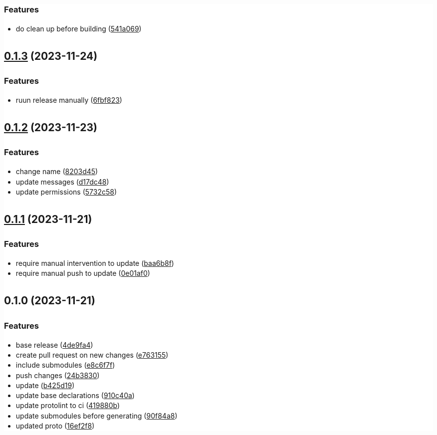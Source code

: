 
### Features

* do clean up before building ([541a069](https://github.com/gsols/goproto/commit/541a069856dcb797166f43219395bd7254d55135))

## [0.1.3](https://github.com/gsols/goproto/compare/v0.1.2...v0.1.3) (2023-11-24)


### Features

* ruun release manually ([6fbf823](https://github.com/gsols/goproto/commit/6fbf823602010c0e3580343beeaf022e015f8dee))

## [0.1.2](https://github.com/gsols/goproto/compare/v0.1.1...v0.1.2) (2023-11-23)


### Features

* change name ([8203d45](https://github.com/gsols/goproto/commit/8203d45f5f984f9b4a54b2a9804ee7f81c23cf01))
* update messages ([d17dc48](https://github.com/gsols/goproto/commit/d17dc48b50a5426abff99ec3add412fe3f6097f3))
* update permissions ([5732c58](https://github.com/gsols/goproto/commit/5732c588f7bc4baaf4a094ad8fd5e0fef850af01))

## [0.1.1](https://github.com/gsols/goproto/compare/v0.1.0...v0.1.1) (2023-11-21)


### Features

* require manual intervention to update ([baa6b8f](https://github.com/gsols/goproto/commit/baa6b8f8f4dbc929a5bcc9859284ca5dbe0e7c71))
* require manual push to update ([0e01af0](https://github.com/gsols/goproto/commit/0e01af026d397d910d8549891d5005b30031b16d))

## 0.1.0 (2023-11-21)


### Features

* base release ([4de9fa4](https://github.com/gsols/goproto/commit/4de9fa4426ccf9c37d0937cd8c10a15919148fb4))
* create pull request on new changes ([e763155](https://github.com/gsols/goproto/commit/e763155995dba9ef5529cbb17ba0dea23976f736))
* include submodules ([e8c6f7f](https://github.com/gsols/goproto/commit/e8c6f7f145f7f0ac49637a76714e27dd2c435916))
* push changes ([24b3830](https://github.com/gsols/goproto/commit/24b3830c3f5e38ec6e7218365cea5fa6633f18f6))
* update ([b425d19](https://github.com/gsols/goproto/commit/b425d19459f8f2312b2dcc93595d80861332d4a9))
* update base declarations ([910c40a](https://github.com/gsols/goproto/commit/910c40a5a094c4778da0c6f3906bd60b94bfdcf6))
* update protolint to ci ([419880b](https://github.com/gsols/goproto/commit/419880b2f0296b13143b2527f516027fe1167605))
* update submodules before generating ([90f84a8](https://github.com/gsols/goproto/commit/90f84a8b34054aeb029d4b3d4f220ec715c5841e))
* updated proto ([16ef2f8](https://github.com/gsols/goproto/commit/16ef2f889c3397b14d298478f7f205b6c89c4200))
